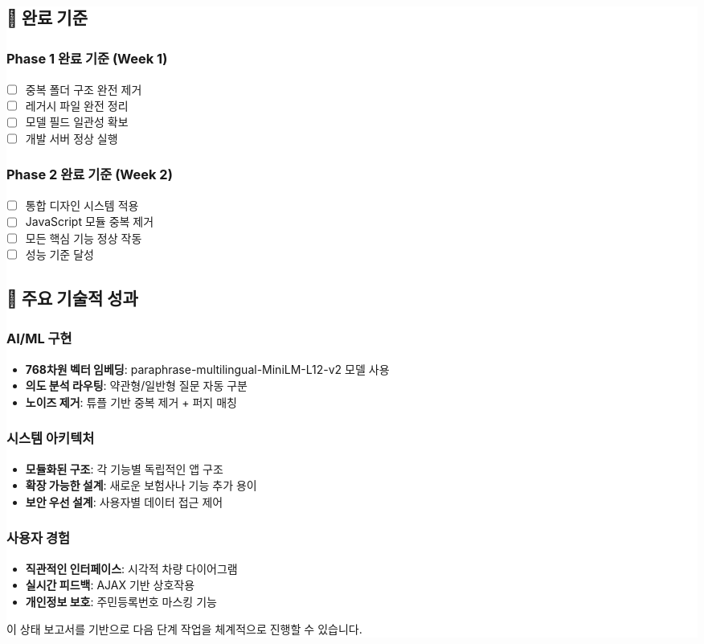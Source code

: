 ## 🎯 완료 기준

### Phase 1 완료 기준 (Week 1)

- [ ] 중복 폴더 구조 완전 제거
- [ ] 레거시 파일 완전 정리
- [ ] 모델 필드 일관성 확보
- [ ] 개발 서버 정상 실행

### Phase 2 완료 기준 (Week 2)

- [ ] 통합 디자인 시스템 적용
- [ ] JavaScript 모듈 중복 제거
- [ ] 모든 핵심 기능 정상 작동
- [ ] 성능 기준 달성

## 🔧 주요 기술적 성과

### AI/ML 구현

- **768차원 벡터 임베딩**: paraphrase-multilingual-MiniLM-L12-v2 모델 사용
- **의도 분석 라우팅**: 약관형/일반형 질문 자동 구분
- **노이즈 제거**: 튜플 기반 중복 제거 + 퍼지 매칭

### 시스템 아키텍처

- **모듈화된 구조**: 각 기능별 독립적인 앱 구조
- **확장 가능한 설계**: 새로운 보험사나 기능 추가 용이
- **보안 우선 설계**: 사용자별 데이터 접근 제어

### 사용자 경험

- **직관적인 인터페이스**: 시각적 차량 다이어그램
- **실시간 피드백**: AJAX 기반 상호작용
- **개인정보 보호**: 주민등록번호 마스킹 기능

이 상태 보고서를 기반으로 다음 단계 작업을 체계적으로 진행할 수 있습니다.
